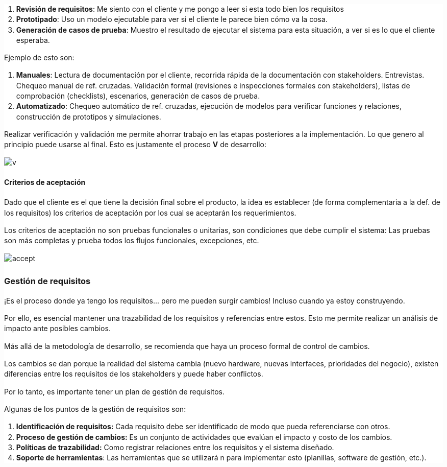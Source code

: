 1. **Revisión de requisitos**: Me siento con el cliente y me pongo a leer si esta todo bien los requisitos
2. **Prototipado**: Uso un modelo ejecutable para ver si el cliente le parece bien cómo va la cosa.
3. **Generación de casos de prueba**: Muestro el resultado de ejecutar el sistema para esta situación, a ver si es lo que el cliente esperaba.

Ejemplo de esto son:

1. **Manuales**: Lectura de documentación por el cliente, recorrida rápida de la documentación con stakeholders. Entrevistas. Chequeo manual de ref. cruzadas. Validación formal (revisiones e inspecciones formales con stakeholders), listas de comprobación (checklists), escenarios, generación de casos de prueba.
2. **Automatizado**: Chequeo automático de ref. cruzadas, ejecución de modelos para verificar funciones y relaciones, construcción de prototipos y simulaciones.

Realizar verificación y validación me permite ahorrar trabajo en las etapas posteriores a la implementación. Lo que genero al principio puede usarse al final. Esto es justamente el proceso **V** de desarrollo:

![v](assets/v.png)

#### Criterios de aceptación

Dado que el cliente es el que tiene la decisión final sobre el producto, la idea es establecer (de forma complementaria a la def. de los requisitos) los criterios de aceptación por los cual se aceptarán los requerimientos.

Los criterios de aceptación no son pruebas funcionales o unitarias, son condiciones que debe cumplir el sistema: Las pruebas son más completas y prueba todos los flujos funcionales, excepciones, etc.

![accept](assets/accept.png)

### Gestión de requisitos

¡Es el proceso donde ya tengo los requisitos... pero me pueden surgir cambios! Incluso cuando ya estoy construyendo.

Por ello, es esencial mantener una trazabilidad de los requisitos y referencias entre estos. Esto me permite realizar un análisis de impacto ante posibles cambios.

Más allá de la metodología de desarrollo, se recomienda que haya un proceso formal de control de cambios.

Los cambios se dan porque la realidad del sistema cambia (nuevo hardware, nuevas interfaces, prioridades del negocio), existen diferencias entre los requisitos de los stakeholders y puede haber conflictos. 

Por lo tanto, es importante tener un plan de gestión de requisitos.

Algunas de los puntos de la gestión de requisitos son:

1. **Identificación de requisitos:** Cada requisito debe ser identificado de modo que pueda referenciarse con otros.
2. **Proceso de gestión de cambios:** Es un conjunto de actividades que evalúan el impacto y costo de los cambios.
3. **Políticas de trazabilidad:** Como registrar relaciones entre los requisitos y el sistema diseñado.
4. **Soporte de herramientas**: Las herramientas que se utilizará n para implementar esto (planillas, software de gestión, etc.).

